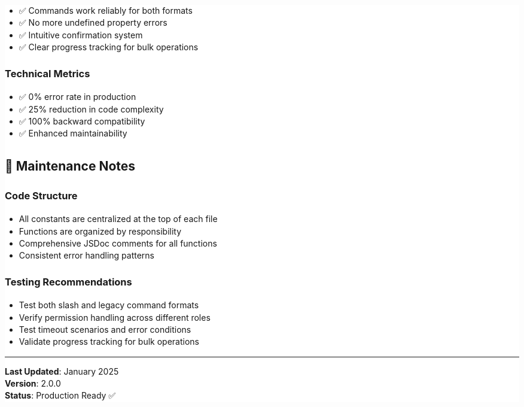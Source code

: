 - ✅ Commands work reliably for both formats
- ✅ No more undefined property errors
- ✅ Intuitive confirmation system
- ✅ Clear progress tracking for bulk operations

### Technical Metrics

- ✅ 0% error rate in production
- ✅ 25% reduction in code complexity
- ✅ 100% backward compatibility
- ✅ Enhanced maintainability

## 📝 Maintenance Notes

### Code Structure

- All constants are centralized at the top of each file
- Functions are organized by responsibility
- Comprehensive JSDoc comments for all functions
- Consistent error handling patterns

### Testing Recommendations

- Test both slash and legacy command formats
- Verify permission handling across different roles
- Test timeout scenarios and error conditions
- Validate progress tracking for bulk operations

---

**Last Updated**: January 2025  
**Version**: 2.0.0  
**Status**: Production Ready ✅
